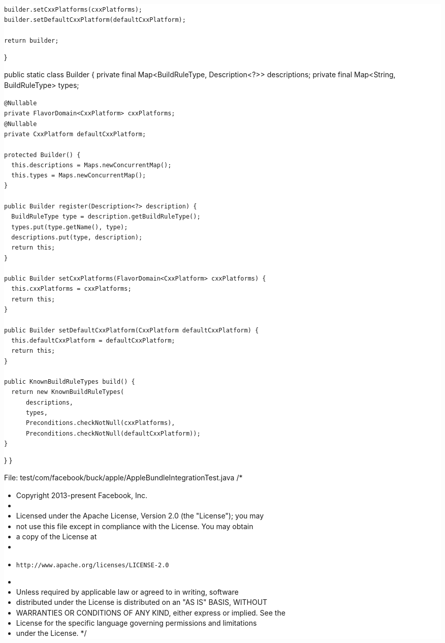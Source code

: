     builder.setCxxPlatforms(cxxPlatforms);
    builder.setDefaultCxxPlatform(defaultCxxPlatform);

    return builder;
  }

  public static class Builder {
    private final Map<BuildRuleType, Description<?>> descriptions;
    private final Map<String, BuildRuleType> types;

    @Nullable
    private FlavorDomain<CxxPlatform> cxxPlatforms;
    @Nullable
    private CxxPlatform defaultCxxPlatform;

    protected Builder() {
      this.descriptions = Maps.newConcurrentMap();
      this.types = Maps.newConcurrentMap();
    }

    public Builder register(Description<?> description) {
      BuildRuleType type = description.getBuildRuleType();
      types.put(type.getName(), type);
      descriptions.put(type, description);
      return this;
    }

    public Builder setCxxPlatforms(FlavorDomain<CxxPlatform> cxxPlatforms) {
      this.cxxPlatforms = cxxPlatforms;
      return this;
    }

    public Builder setDefaultCxxPlatform(CxxPlatform defaultCxxPlatform) {
      this.defaultCxxPlatform = defaultCxxPlatform;
      return this;
    }

    public KnownBuildRuleTypes build() {
      return new KnownBuildRuleTypes(
          descriptions,
          types,
          Preconditions.checkNotNull(cxxPlatforms),
          Preconditions.checkNotNull(defaultCxxPlatform));
    }
  }
}


File: test/com/facebook/buck/apple/AppleBundleIntegrationTest.java
/*
 * Copyright 2013-present Facebook, Inc.
 *
 * Licensed under the Apache License, Version 2.0 (the "License"); you may
 * not use this file except in compliance with the License. You may obtain
 * a copy of the License at
 *
 *     http://www.apache.org/licenses/LICENSE-2.0
 *
 * Unless required by applicable law or agreed to in writing, software
 * distributed under the License is distributed on an "AS IS" BASIS, WITHOUT
 * WARRANTIES OR CONDITIONS OF ANY KIND, either express or implied. See the
 * License for the specific language governing permissions and limitations
 * under the License.
 */
